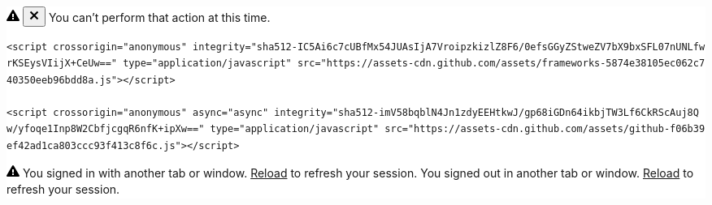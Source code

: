 

  <div id="ajax-error-message" class="ajax-error-message flash flash-error">
    <svg class="octicon octicon-alert" viewBox="0 0 16 16" version="1.1" width="16" height="16" aria-hidden="true"><path fill-rule="evenodd" d="M8.893 1.5c-.183-.31-.52-.5-.887-.5s-.703.19-.886.5L.138 13.499a.98.98 0 0 0 0 1.001c.193.31.53.501.886.501h13.964c.367 0 .704-.19.877-.5a1.03 1.03 0 0 0 .01-1.002L8.893 1.5zm.133 11.497H6.987v-2.003h2.039v2.003zm0-3.004H6.987V5.987h2.039v4.006z"/></svg>
    <button type="button" class="flash-close js-ajax-error-dismiss" aria-label="Dismiss error">
      <svg class="octicon octicon-x" viewBox="0 0 12 16" version="1.1" width="12" height="16" aria-hidden="true"><path fill-rule="evenodd" d="M7.48 8l3.75 3.75-1.48 1.48L6 9.48l-3.75 3.75-1.48-1.48L4.52 8 .77 4.25l1.48-1.48L6 6.52l3.75-3.75 1.48 1.48L7.48 8z"/></svg>
    </button>
    You can’t perform that action at this time.
  </div>


    
    <script crossorigin="anonymous" integrity="sha512-IC5Ai6c7cUBfMx54JUAsIjA7VroipzkizlZ8F6/0efsGGyZStweZV7bX9bxSFL07nUNLfwrKSEysVIijX+CeUw==" type="application/javascript" src="https://assets-cdn.github.com/assets/frameworks-5874e38105ec062c740350eeb96bdd8a.js"></script>
    
    <script crossorigin="anonymous" async="async" integrity="sha512-imV58bqblN4Jn1zdyEEHtkwJ/gp68iGDn64ikbjTW3Lf6CkRScAuj8Qw/yfoqe1Inp8W2CbfjcgqR6nfK+ipXw==" type="application/javascript" src="https://assets-cdn.github.com/assets/github-f06b39ef42ad1ca803ccc93f413c8f6c.js"></script>
    
    
    
  <div class="js-stale-session-flash stale-session-flash flash flash-warn flash-banner d-none">
    <svg class="octicon octicon-alert" viewBox="0 0 16 16" version="1.1" width="16" height="16" aria-hidden="true"><path fill-rule="evenodd" d="M8.893 1.5c-.183-.31-.52-.5-.887-.5s-.703.19-.886.5L.138 13.499a.98.98 0 0 0 0 1.001c.193.31.53.501.886.501h13.964c.367 0 .704-.19.877-.5a1.03 1.03 0 0 0 .01-1.002L8.893 1.5zm.133 11.497H6.987v-2.003h2.039v2.003zm0-3.004H6.987V5.987h2.039v4.006z"/></svg>
    <span class="signed-in-tab-flash">You signed in with another tab or window. <a href="">Reload</a> to refresh your session.</span>
    <span class="signed-out-tab-flash">You signed out in another tab or window. <a href="">Reload</a> to refresh your session.</span>
  </div>
  <div class="facebox" id="facebox" style="display:none;">
  <div class="facebox-popup">
    <div class="facebox-content" role="dialog" aria-labelledby="facebox-header" aria-describedby="facebox-description">
    </div>
    <button type="button" class="facebox-close js-facebox-close" aria-label="Close modal">
      <svg class="octicon octicon-x" viewBox="0 0 12 16" version="1.1" width="12" height="16" aria-hidden="true"><path fill-rule="evenodd" d="M7.48 8l3.75 3.75-1.48 1.48L6 9.48l-3.75 3.75-1.48-1.48L4.52 8 .77 4.25l1.48-1.48L6 6.52l3.75-3.75 1.48 1.48L7.48 8z"/></svg>
    </button>
  </div>
</div>

  <template id="site-details-dialog">
  <details class="details-reset details-overlay details-overlay-dark lh-default text-gray-dark" open>
    <summary aria-haspopup="dialog" aria-label="Close dialog"></summary>
    <details-dialog class="Box Box--overlay d-flex flex-column anim-fade-in fast">
      <button class="Box-btn-octicon m-0 btn-octicon position-absolute right-0 top-0" type="button" aria-label="Close dialog" data-close-dialog>
        <svg class="octicon octicon-x" viewBox="0 0 12 16" version="1.1" width="12" height="16" aria-hidden="true"><path fill-rule="evenodd" d="M7.48 8l3.75 3.75-1.48 1.48L6 9.48l-3.75 3.75-1.48-1.48L4.52 8 .77 4.25l1.48-1.48L6 6.52l3.75-3.75 1.48 1.48L7.48 8z"/></svg>
      </button>
      <div class="octocat-spinner my-6 js-details-dialog-spinner"></div>
    </details-dialog>
  </details>
</template>
